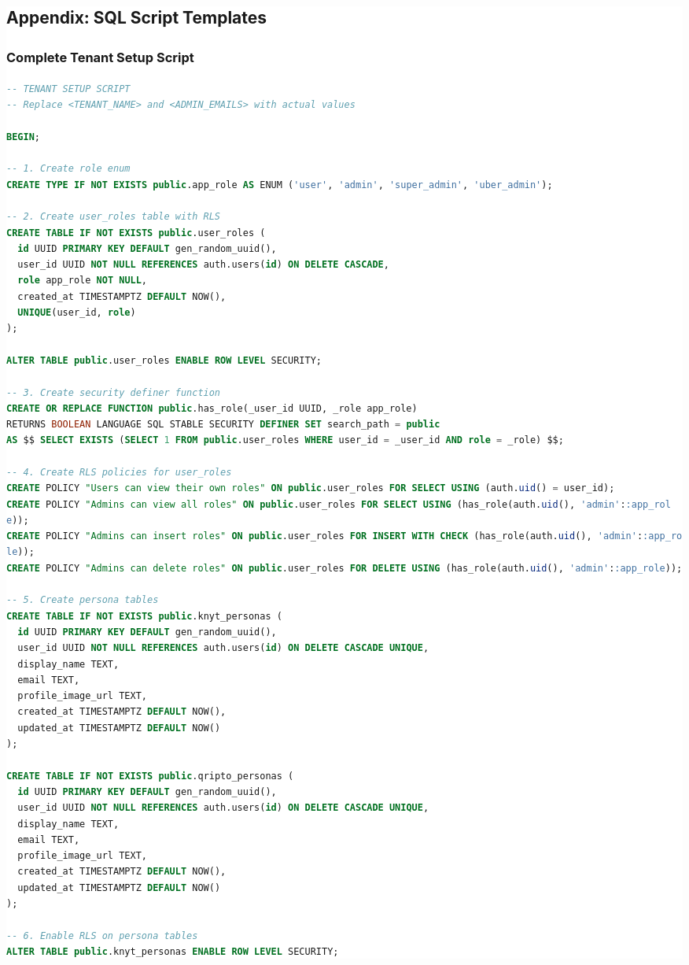 
## Appendix: SQL Script Templates

### Complete Tenant Setup Script

```sql
-- TENANT SETUP SCRIPT
-- Replace <TENANT_NAME> and <ADMIN_EMAILS> with actual values

BEGIN;

-- 1. Create role enum
CREATE TYPE IF NOT EXISTS public.app_role AS ENUM ('user', 'admin', 'super_admin', 'uber_admin');

-- 2. Create user_roles table with RLS
CREATE TABLE IF NOT EXISTS public.user_roles (
  id UUID PRIMARY KEY DEFAULT gen_random_uuid(),
  user_id UUID NOT NULL REFERENCES auth.users(id) ON DELETE CASCADE,
  role app_role NOT NULL,
  created_at TIMESTAMPTZ DEFAULT NOW(),
  UNIQUE(user_id, role)
);

ALTER TABLE public.user_roles ENABLE ROW LEVEL SECURITY;

-- 3. Create security definer function
CREATE OR REPLACE FUNCTION public.has_role(_user_id UUID, _role app_role)
RETURNS BOOLEAN LANGUAGE SQL STABLE SECURITY DEFINER SET search_path = public
AS $$ SELECT EXISTS (SELECT 1 FROM public.user_roles WHERE user_id = _user_id AND role = _role) $$;

-- 4. Create RLS policies for user_roles
CREATE POLICY "Users can view their own roles" ON public.user_roles FOR SELECT USING (auth.uid() = user_id);
CREATE POLICY "Admins can view all roles" ON public.user_roles FOR SELECT USING (has_role(auth.uid(), 'admin'::app_role));
CREATE POLICY "Admins can insert roles" ON public.user_roles FOR INSERT WITH CHECK (has_role(auth.uid(), 'admin'::app_role));
CREATE POLICY "Admins can delete roles" ON public.user_roles FOR DELETE USING (has_role(auth.uid(), 'admin'::app_role));

-- 5. Create persona tables
CREATE TABLE IF NOT EXISTS public.knyt_personas (
  id UUID PRIMARY KEY DEFAULT gen_random_uuid(),
  user_id UUID NOT NULL REFERENCES auth.users(id) ON DELETE CASCADE UNIQUE,
  display_name TEXT,
  email TEXT,
  profile_image_url TEXT,
  created_at TIMESTAMPTZ DEFAULT NOW(),
  updated_at TIMESTAMPTZ DEFAULT NOW()
);

CREATE TABLE IF NOT EXISTS public.qripto_personas (
  id UUID PRIMARY KEY DEFAULT gen_random_uuid(),
  user_id UUID NOT NULL REFERENCES auth.users(id) ON DELETE CASCADE UNIQUE,
  display_name TEXT,
  email TEXT,
  profile_image_url TEXT,
  created_at TIMESTAMPTZ DEFAULT NOW(),
  updated_at TIMESTAMPTZ DEFAULT NOW()
);

-- 6. Enable RLS on persona tables
ALTER TABLE public.knyt_personas ENABLE ROW LEVEL SECURITY;
```